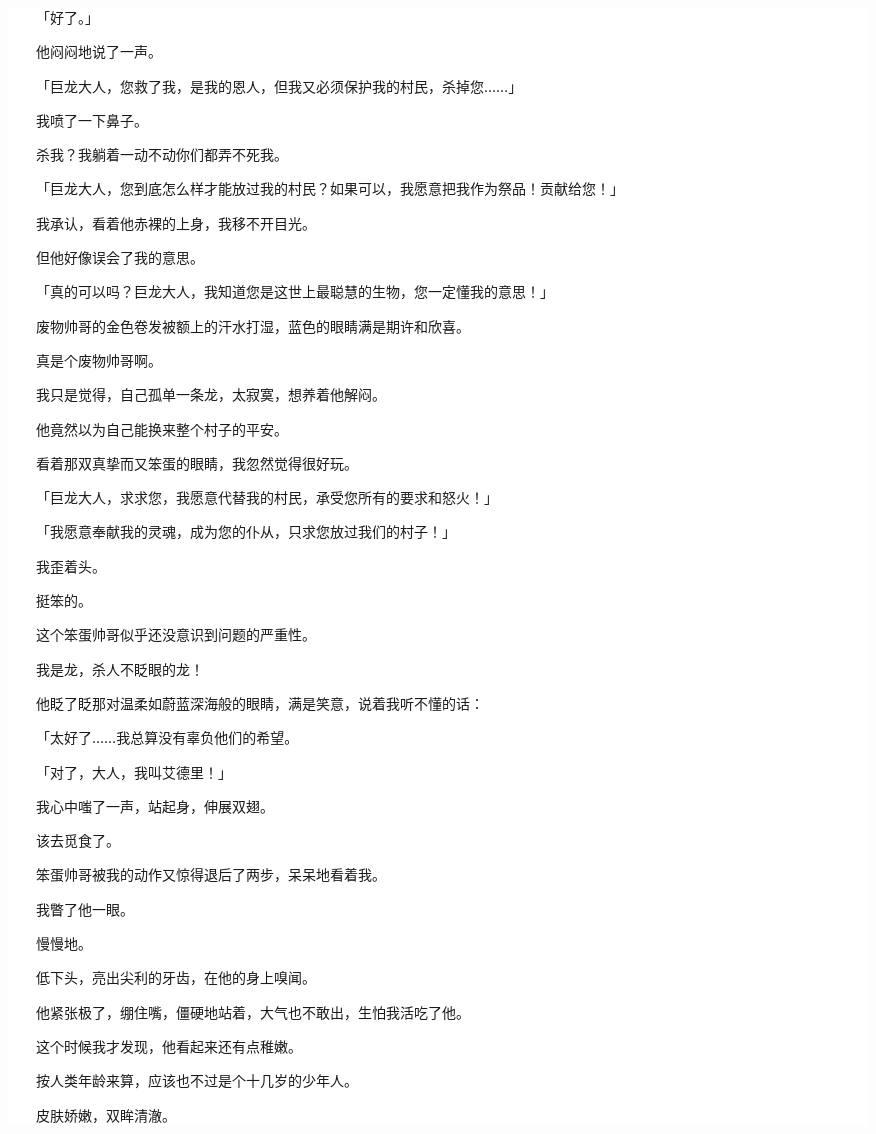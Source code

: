 &emsp;&emsp;「好了。」  
  
&emsp;&emsp;他闷闷地说了一声。  
  
&emsp;&emsp;「巨龙大人，您救了我，是我的恩人，但我又必须保护我的村民，杀掉您……」  
  
&emsp;&emsp;我喷了一下鼻子。  
  
&emsp;&emsp;杀我？我躺着一动不动你们都弄不死我。  
  
&emsp;&emsp;「巨龙大人，您到底怎么样才能放过我的村民？如果可以，我愿意把我作为祭品！贡献给您！」  
  
&emsp;&emsp;我承认，看着他赤裸的上身，我移不开目光。  
  
&emsp;&emsp;但他好像误会了我的意思。  
  
&emsp;&emsp;「真的可以吗？巨龙大人，我知道您是这世上最聪慧的生物，您一定懂我的意思！」  
  
&emsp;&emsp;废物帅哥的金色卷发被额上的汗水打湿，蓝色的眼睛满是期许和欣喜。  
  
&emsp;&emsp;真是个废物帅哥啊。  
  
&emsp;&emsp;我只是觉得，自己孤单一条龙，太寂寞，想养着他解闷。  
  
&emsp;&emsp;他竟然以为自己能换来整个村子的平安。  
  
&emsp;&emsp;看着那双真挚而又笨蛋的眼睛，我忽然觉得很好玩。  
  
&emsp;&emsp;「巨龙大人，求求您，我愿意代替我的村民，承受您所有的要求和怒火！」  
  
&emsp;&emsp;「我愿意奉献我的灵魂，成为您的仆从，只求您放过我们的村子！」  
  
&emsp;&emsp;我歪着头。  
  
&emsp;&emsp;挺笨的。  
  
&emsp;&emsp;这个笨蛋帅哥似乎还没意识到问题的严重性。  
  
&emsp;&emsp;我是龙，杀人不眨眼的龙！  
  
&emsp;&emsp;他眨了眨那对温柔如蔚蓝深海般的眼睛，满是笑意，说着我听不懂的话：  
  
&emsp;&emsp;「太好了……我总算没有辜负他们的希望。  
  
&emsp;&emsp;「对了，大人，我叫艾德里！」  
  
&emsp;&emsp;我心中嗤了一声，站起身，伸展双翅。  
  
&emsp;&emsp;该去觅食了。  
  
&emsp;&emsp;笨蛋帅哥被我的动作又惊得退后了两步，呆呆地看着我。  
  
&emsp;&emsp;我瞥了他一眼。  
  
&emsp;&emsp;慢慢地。  
  
&emsp;&emsp;低下头，亮出尖利的牙齿，在他的身上嗅闻。  
  
&emsp;&emsp;他紧张极了，绷住嘴，僵硬地站着，大气也不敢出，生怕我活吃了他。  
  
&emsp;&emsp;这个时候我才发现，他看起来还有点稚嫩。  
  
&emsp;&emsp;按人类年龄来算，应该也不过是个十几岁的少年人。  
  
&emsp;&emsp;皮肤娇嫩，双眸清澈。  
  